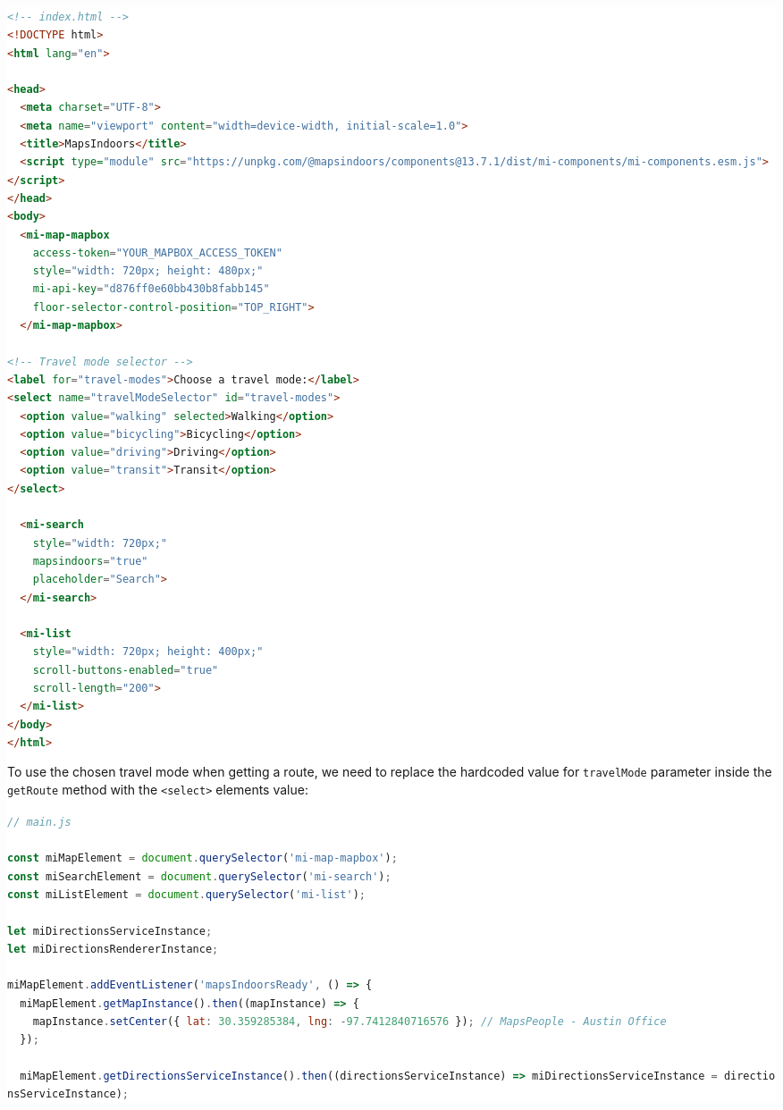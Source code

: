 ```html
<!-- index.html -->
<!DOCTYPE html>
<html lang="en">

<head>
  <meta charset="UTF-8">
  <meta name="viewport" content="width=device-width, initial-scale=1.0">
  <title>MapsIndoors</title>
  <script type="module" src="https://unpkg.com/@mapsindoors/components@13.7.1/dist/mi-components/mi-components.esm.js"></script>
</head>
<body>
  <mi-map-mapbox
    access-token="YOUR_MAPBOX_ACCESS_TOKEN"
    style="width: 720px; height: 480px;"
    mi-api-key="d876ff0e60bb430b8fabb145"
    floor-selector-control-position="TOP_RIGHT">
  </mi-map-mapbox>

<!-- Travel mode selector -->
<label for="travel-modes">Choose a travel mode:</label>
<select name="travelModeSelector" id="travel-modes">
  <option value="walking" selected>Walking</option>
  <option value="bicycling">Bicycling</option>
  <option value="driving">Driving</option>
  <option value="transit">Transit</option>
</select>

  <mi-search
    style="width: 720px;"
    mapsindoors="true"
    placeholder="Search">
  </mi-search>

  <mi-list
    style="width: 720px; height: 400px;"
    scroll-buttons-enabled="true"
    scroll-length="200">
  </mi-list>
</body>
</html>
```

To use the chosen travel mode when getting a route, we need to replace the hardcoded value for `travelMode` parameter inside the `getRoute` method with the `<select>` elements value:

```javascript
// main.js

const miMapElement = document.querySelector('mi-map-mapbox');
const miSearchElement = document.querySelector('mi-search');
const miListElement = document.querySelector('mi-list');

let miDirectionsServiceInstance;
let miDirectionsRendererInstance;

miMapElement.addEventListener('mapsIndoorsReady', () => {
  miMapElement.getMapInstance().then((mapInstance) => {
    mapInstance.setCenter({ lat: 30.359285384, lng: -97.7412840716576 }); // MapsPeople - Austin Office
  });

  miMapElement.getDirectionsServiceInstance().then((directionsServiceInstance) => miDirectionsServiceInstance = directionsServiceInstance);
```
